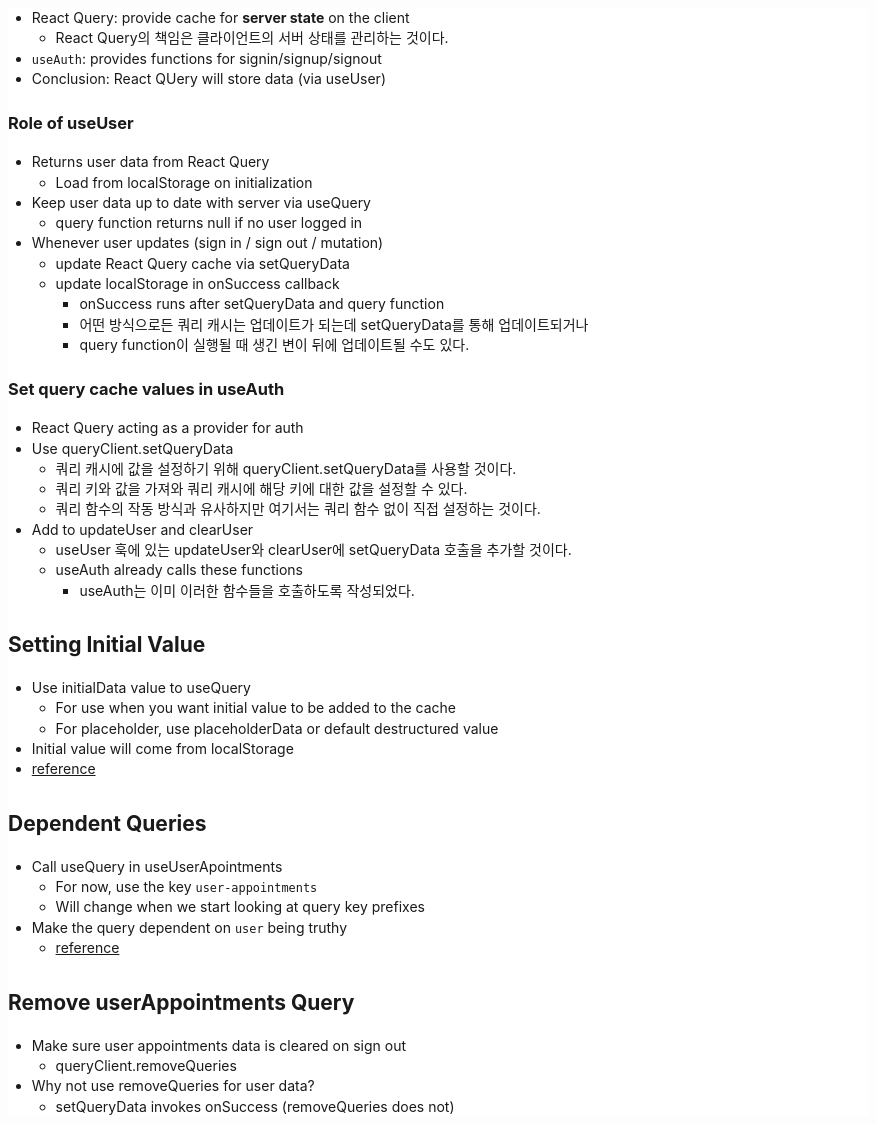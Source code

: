 - React Query: provide cache for **server state** on the client
  - React Query의 책임은 클라이언트의 서버 상태를 관리하는 것이다.
- `useAuth`: provides functions for signin/signup/signout
- Conclusion: React QUery will store data (via useUser)

### Role of useUser

- Returns user data from React Query
  - Load from localStorage on initialization
- Keep user data up to date with server via useQuery
  - query function returns null if no user logged in
- Whenever user updates (sign in / sign out / mutation)
  - update React Query cache via setQueryData
  - update localStorage in onSuccess callback
    - onSuccess runs after setQueryData and query function
    - 어떤 방식으로든 쿼리 캐시는 업데이트가 되는데 setQueryData를 통해 업데이트되거나
    - query function이 실행될 때 생긴 변이 뒤에 업데이트될 수도 있다.

### Set query cache values in useAuth

- React Query acting as a provider for auth
- Use queryClient.setQueryData
  - 쿼리 캐시에 값을 설정하기 위해 queryClient.setQueryData를 사용할 것이다.
  - 쿼리 키와 값을 가져와 쿼리 캐시에 해당 키에 대한 값을 설정할 수 있다.
  - 쿼리 함수의 작동 방식과 유사하지만 여기서는 쿼리 함수 없이 직접 설정하는 것이다.
- Add to updateUser and clearUser
  - useUser 훅에 있는 updateUser와 clearUser에 setQueryData 호출을 추가할 것이다.
  - useAuth already calls these functions
    - useAuth는 이미 이러한 함수들을 호출하도록 작성되었다.

## Setting Initial Value

- Use initialData value to useQuery
  - For use when you want initial value to be added to the cache
  - For placeholder, use placeholderData or default destructured value
- Initial value will come from localStorage
- [reference](https://tanstack.com/query/v4/docs/react/guides/initial-query-data#using-initialdata-to-prepopulate-a-query)

## Dependent Queries

- Call useQuery in useUserApointments
  - For now, use the key `user-appointments`
  - Will change when we start looking at query key prefixes
- Make the query dependent on `user` being truthy
  - [reference](https://tanstack.com/query/v4/docs/react/guides/dependent-queries)

## Remove userAppointments Query

- Make sure user appointments data is cleared on sign out
  - queryClient.removeQueries
- Why not use removeQueries for user data?
  - setQueryData invokes onSuccess (removeQueries does not)
